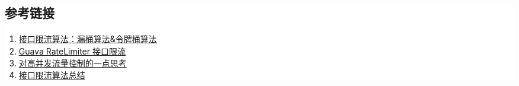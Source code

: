 ## 参考链接
1. [接口限流算法：漏桶算法&令牌桶算法
](https://mp.weixin.qq.com/s?__biz=MzA3MTUzOTcxOQ==&mid=2452964796&idx=1&sn=281842ac2a970d67b3946c85196b6cf4&chksm=88ede8d4bf9a61c2b1a5a19759098f88e56d6d0958667af90cc99fec863bb47e4cf4d26366ea&token=633981981&lang=zh_CN#rd)
2. [Guava RateLimiter 接口限流
](http://www.dongyeo.com/2015/11/15/guava-rate-limiter/)
3. [对高并发流量控制的一点思考
](https://blog.csdn.net/jek123456/article/details/77152571)
4. [接口限流算法总结](https://juejin.im/entry/57cce5d379bc440063066d09)